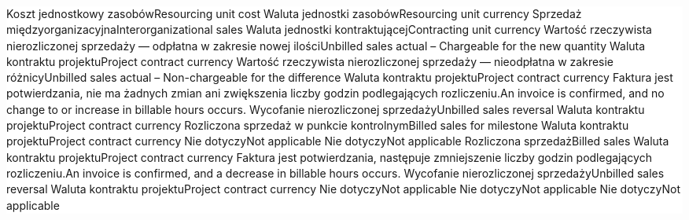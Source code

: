 <td><span data-ttu-id="5af9e-243">Koszt jednostkowy zasobów</span><span class="sxs-lookup"><span data-stu-id="5af9e-243">Resourcing unit cost</span></span></td>
<td><span data-ttu-id="5af9e-244">Waluta jednostki zasobów</span><span class="sxs-lookup"><span data-stu-id="5af9e-244">Resourcing unit currency</span></span></td>
</tr>
<tr>
<td><span data-ttu-id="5af9e-245">Sprzedaż międzyorganizacyjna</span><span class="sxs-lookup"><span data-stu-id="5af9e-245">Interorganizational sales</span></span></td>
<td><span data-ttu-id="5af9e-246">Waluta jednostki kontraktującej</span><span class="sxs-lookup"><span data-stu-id="5af9e-246">Contracting unit currency</span></span></td>
</tr>
<tr>
<td><span data-ttu-id="5af9e-247">Wartość rzeczywista nierozliczonej sprzedaży — odpłatna w zakresie nowej ilości</span><span class="sxs-lookup"><span data-stu-id="5af9e-247">Unbilled sales actual – Chargeable for the new quantity</span></span></td>
<td><span data-ttu-id="5af9e-248">Waluta kontraktu projektu</span><span class="sxs-lookup"><span data-stu-id="5af9e-248">Project contract currency</span></span></td>
</tr>
<tr>
<td><span data-ttu-id="5af9e-249">Wartość rzeczywista nierozliczonej sprzedaży — nieodpłatna w zakresie różnicy</span><span class="sxs-lookup"><span data-stu-id="5af9e-249">Unbilled sales actual – Non-chargeable for the difference</span></span></td>
<td><span data-ttu-id="5af9e-250">Waluta kontraktu projektu</span><span class="sxs-lookup"><span data-stu-id="5af9e-250">Project contract currency</span></span></td>
</tr>
<tr>
<td rowspan="2"><span data-ttu-id="5af9e-251">Faktura jest potwierdzania, nie ma żadnych zmian ani zwiększenia liczby godzin podlegających rozliczeniu.</span><span class="sxs-lookup"><span data-stu-id="5af9e-251">An invoice is confirmed, and no change to or increase in billable hours occurs.</span></span></td>
<td><span data-ttu-id="5af9e-252">Wycofanie nierozliczonej sprzedaży</span><span class="sxs-lookup"><span data-stu-id="5af9e-252">Unbilled sales reversal</span></span></td>
<td><span data-ttu-id="5af9e-253">Waluta kontraktu projektu</span><span class="sxs-lookup"><span data-stu-id="5af9e-253">Project contract currency</span></span></td>
<td rowspan="2"><span data-ttu-id="5af9e-254">Rozliczona sprzedaż w punkcie kontrolnym</span><span class="sxs-lookup"><span data-stu-id="5af9e-254">Billed sales for milestone</span></span></td>
<td rowspan="2"><span data-ttu-id="5af9e-255">Waluta kontraktu projektu</span><span class="sxs-lookup"><span data-stu-id="5af9e-255">Project contract currency</span></span></td>
<td rowspan="2"><span data-ttu-id="5af9e-256">Nie dotyczy</span><span class="sxs-lookup"><span data-stu-id="5af9e-256">Not applicable</span></span></td>
<td rowspan="2"><span data-ttu-id="5af9e-257">Nie dotyczy</span><span class="sxs-lookup"><span data-stu-id="5af9e-257">Not applicable</span></span></td>
</tr>
<tr>
<td><span data-ttu-id="5af9e-258">Rozliczona sprzedaż</span><span class="sxs-lookup"><span data-stu-id="5af9e-258">Billed sales</span></span></td>
<td><span data-ttu-id="5af9e-259">Waluta kontraktu projektu</span><span class="sxs-lookup"><span data-stu-id="5af9e-259">Project contract currency</span></span></td>
</tr>
<tr>
<td rowspan="3"><span data-ttu-id="5af9e-260">Faktura jest potwierdzania, następuje zmniejszenie liczby godzin podlegających rozliczeniu.</span><span class="sxs-lookup"><span data-stu-id="5af9e-260">An invoice is confirmed, and a decrease in billable hours occurs.</span></span></td>
<td><span data-ttu-id="5af9e-261">Wycofanie nierozliczonej sprzedaży</span><span class="sxs-lookup"><span data-stu-id="5af9e-261">Unbilled sales reversal</span></span></td>
<td><span data-ttu-id="5af9e-262">Waluta kontraktu projektu</span><span class="sxs-lookup"><span data-stu-id="5af9e-262">Project contract currency</span></span></td>
<td rowspan="3"><span data-ttu-id="5af9e-263">Nie dotyczy</span><span class="sxs-lookup"><span data-stu-id="5af9e-263">Not applicable</span></span></td>
<td rowspan="3"><span data-ttu-id="5af9e-264">Nie dotyczy</span><span class="sxs-lookup"><span data-stu-id="5af9e-264">Not applicable</span></span></td>
<td rowspan="3"><span data-ttu-id="5af9e-265">Nie dotyczy</span><span class="sxs-lookup"><span data-stu-id="5af9e-265">Not applicable</span></span></td>